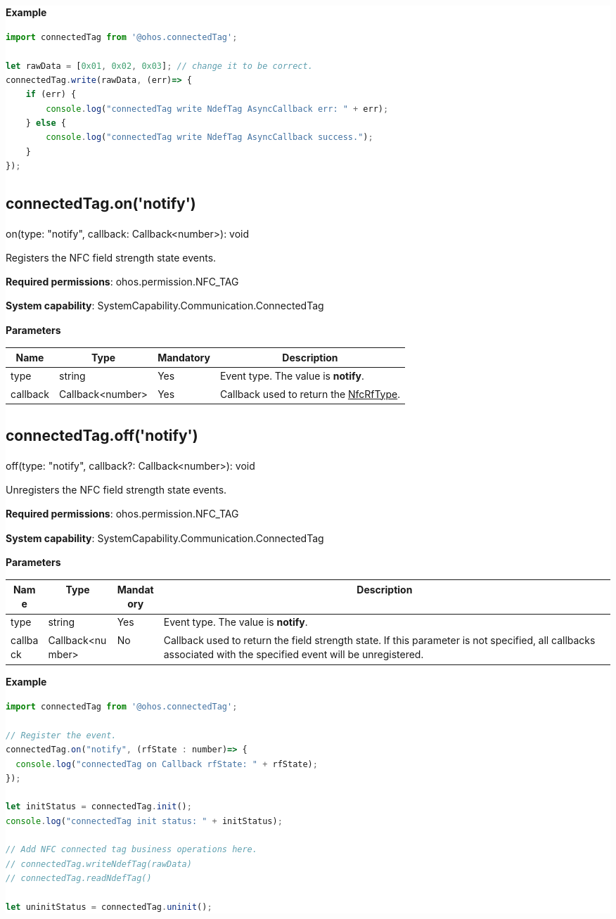 **Example**

```js
import connectedTag from '@ohos.connectedTag';

let rawData = [0x01, 0x02, 0x03]; // change it to be correct.
connectedTag.write(rawData, (err)=> {
    if (err) {
        console.log("connectedTag write NdefTag AsyncCallback err: " + err);
    } else {
        console.log("connectedTag write NdefTag AsyncCallback success.");
    }
});
```

## connectedTag.on('notify')

on(type: "notify", callback: Callback&lt;number&gt;): void

Registers the NFC field strength state events.

**Required permissions**: ohos.permission.NFC_TAG

**System capability**: SystemCapability.Communication.ConnectedTag

**Parameters**

| **Name**| **Type**| **Mandatory**| **Description**|
| -------- | -------- | -------- | -------- |
| type | string | Yes| Event type. The value is **notify**.|
| callback | Callback&lt;number&gt; | Yes| Callback used to return the [NfcRfType](#nfcrftype).|

## connectedTag.off('notify')

off(type: "notify", callback?: Callback&lt;number&gt;): void

Unregisters the NFC field strength state events.

**Required permissions**: ohos.permission.NFC_TAG

**System capability**: SystemCapability.Communication.ConnectedTag

**Parameters**

| **Name**| **Type**| **Mandatory**| **Description**|
| -------- | -------- | -------- | -------- |
| type | string | Yes| Event type. The value is **notify**.|
| callback | Callback&lt;number&gt; | No| Callback used to return the field strength state. If this parameter is not specified, all callbacks associated with the specified event will be unregistered.|

**Example**

```js
import connectedTag from '@ohos.connectedTag';

// Register the event.
connectedTag.on("notify", (rfState : number)=> {
  console.log("connectedTag on Callback rfState: " + rfState);
});

let initStatus = connectedTag.init();
console.log("connectedTag init status: " + initStatus);

// Add NFC connected tag business operations here.
// connectedTag.writeNdefTag(rawData)
// connectedTag.readNdefTag()

let uninitStatus = connectedTag.uninit();
```